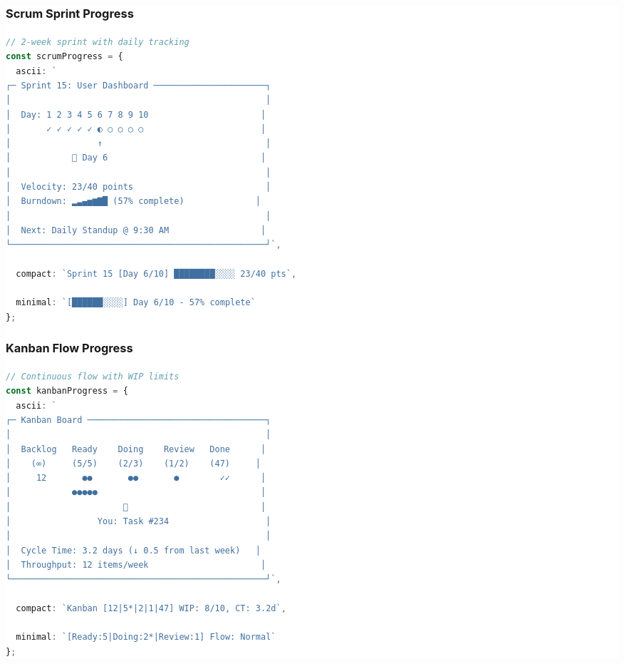 ```typescript
```

### Scrum Sprint Progress

```typescript
// 2-week sprint with daily tracking
const scrumProgress = {
  ascii: `
┌─ Sprint 15: User Dashboard ──────────────────────┐
│                                                  │
│  Day: 1 2 3 4 5 6 7 8 9 10                      │
│       ✓ ✓ ✓ ✓ ✓ ◐ ○ ○ ○ ○                       │
│                 ↑                                │
│            📍 Day 6                              │
│                                                  │
│  Velocity: 23/40 points                          │
│  Burndown: ▂▃▄▅▆▇█ (57% complete)              │
│                                                  │
│  Next: Daily Standup @ 9:30 AM                  │
└──────────────────────────────────────────────────┘`,

  compact: `Sprint 15 [Day 6/10] ████████░░░░ 23/40 pts`,
  
  minimal: `[██████░░░░] Day 6/10 - 57% complete`
};
```

### Kanban Flow Progress

```typescript
// Continuous flow with WIP limits
const kanbanProgress = {
  ascii: `
┌─ Kanban Board ───────────────────────────────────┐
│                                                  │
│  Backlog   Ready    Doing    Review   Done      │
│    (∞)     (5/5)    (2/3)    (1/2)    (47)     │
│     12       ●●       ●●       ●        ✓✓      │
│            ●●●●●              		          │
│                      📍                          │
│                 You: Task #234                   │
│                                                  │
│  Cycle Time: 3.2 days (↓ 0.5 from last week)   │
│  Throughput: 12 items/week                      │
└──────────────────────────────────────────────────┘`,

  compact: `Kanban [12|5*|2|1|47] WIP: 8/10, CT: 3.2d`,
  
  minimal: `[Ready:5|Doing:2*|Review:1] Flow: Normal`
};
```
